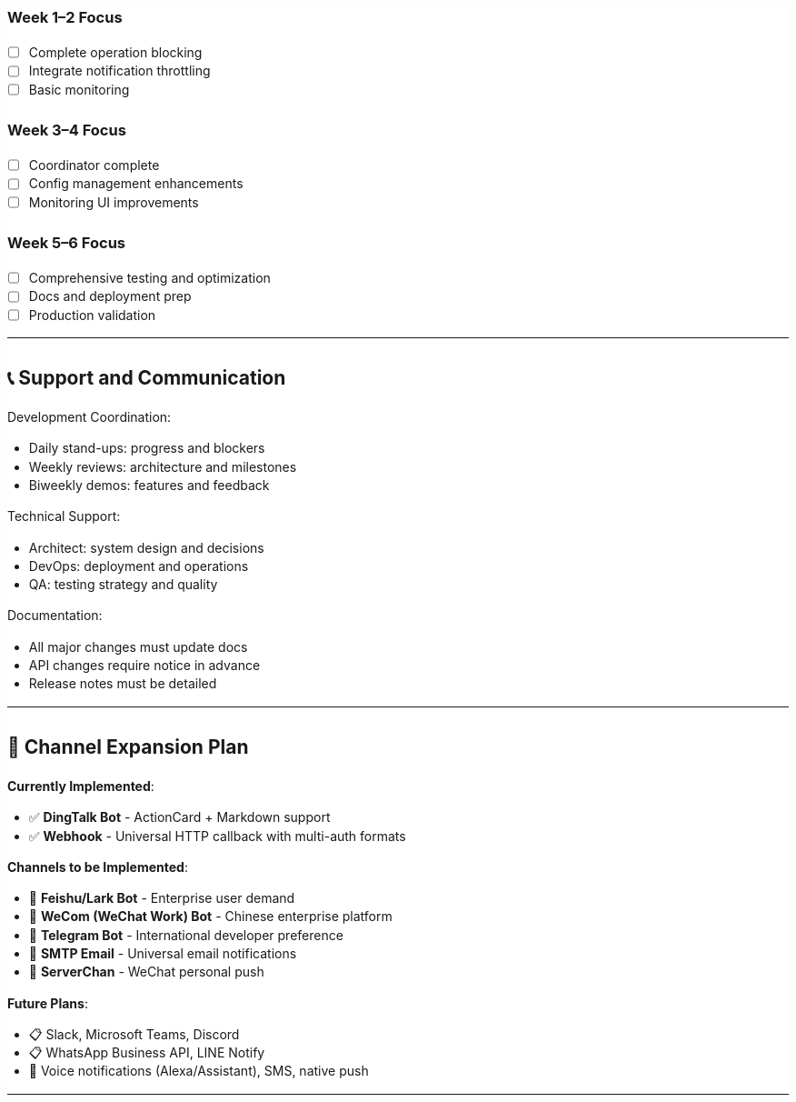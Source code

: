 ### Week 1–2 Focus
- [ ] Complete operation blocking
- [ ] Integrate notification throttling
- [ ] Basic monitoring

### Week 3–4 Focus
- [ ] Coordinator complete
- [ ] Config management enhancements
- [ ] Monitoring UI improvements

### Week 5–6 Focus
- [ ] Comprehensive testing and optimization
- [ ] Docs and deployment prep
- [ ] Production validation

---

## 📞 Support and Communication

Development Coordination:
- Daily stand-ups: progress and blockers
- Weekly reviews: architecture and milestones
- Biweekly demos: features and feedback

Technical Support:
- Architect: system design and decisions
- DevOps: deployment and operations
- QA: testing strategy and quality

Documentation:
- All major changes must update docs
- API changes require notice in advance
- Release notes must be detailed

---

## 📱 Channel Expansion Plan

**Currently Implemented**:
- ✅ **DingTalk Bot** - ActionCard + Markdown support
- ✅ **Webhook** - Universal HTTP callback with multi-auth formats

**Channels to be Implemented**:
- 🚧 **Feishu/Lark Bot** - Enterprise user demand
- 🚧 **WeCom (WeChat Work) Bot** - Chinese enterprise platform
- 🚧 **Telegram Bot** - International developer preference
- 🚧 **SMTP Email** - Universal email notifications
- 🚧 **ServerChan** - WeChat personal push

**Future Plans**:
- 📋 Slack, Microsoft Teams, Discord
- 📋 WhatsApp Business API, LINE Notify
- 🔮 Voice notifications (Alexa/Assistant), SMS, native push

---